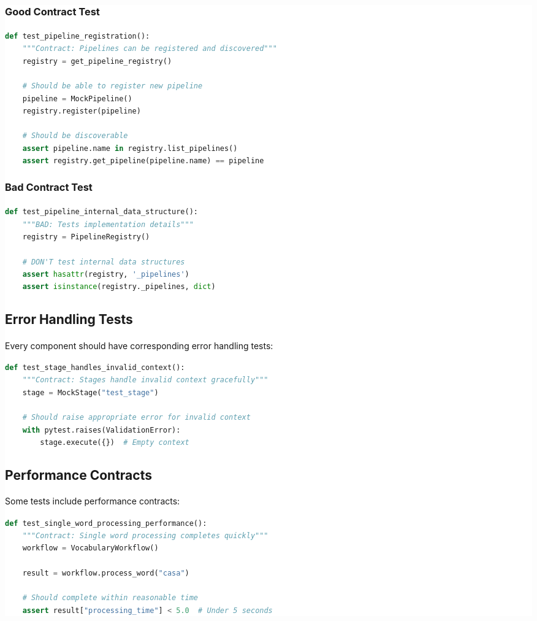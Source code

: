 ### Good Contract Test
```python
def test_pipeline_registration():
    """Contract: Pipelines can be registered and discovered"""
    registry = get_pipeline_registry()
    
    # Should be able to register new pipeline
    pipeline = MockPipeline()
    registry.register(pipeline)
    
    # Should be discoverable
    assert pipeline.name in registry.list_pipelines()
    assert registry.get_pipeline(pipeline.name) == pipeline
```

### Bad Contract Test
```python
def test_pipeline_internal_data_structure():
    """BAD: Tests implementation details"""
    registry = PipelineRegistry()
    
    # DON'T test internal data structures
    assert hasattr(registry, '_pipelines')
    assert isinstance(registry._pipelines, dict)
```

## Error Handling Tests

Every component should have corresponding error handling tests:

```python
def test_stage_handles_invalid_context():
    """Contract: Stages handle invalid context gracefully"""
    stage = MockStage("test_stage")
    
    # Should raise appropriate error for invalid context
    with pytest.raises(ValidationError):
        stage.execute({})  # Empty context
```

## Performance Contracts

Some tests include performance contracts:

```python
def test_single_word_processing_performance():
    """Contract: Single word processing completes quickly"""
    workflow = VocabularyWorkflow()
    
    result = workflow.process_word("casa")
    
    # Should complete within reasonable time
    assert result["processing_time"] < 5.0  # Under 5 seconds
```
